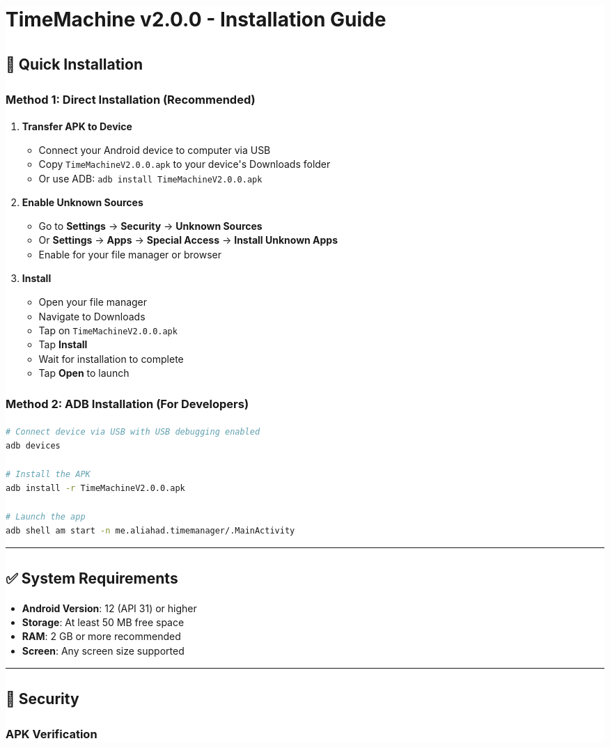 # TimeMachine v2.0.0 - Installation Guide

## 📱 Quick Installation

### Method 1: Direct Installation (Recommended)

1. **Transfer APK to Device**
   - Connect your Android device to computer via USB
   - Copy `TimeMachineV2.0.0.apk` to your device's Downloads folder
   - Or use ADB: `adb install TimeMachineV2.0.0.apk`

2. **Enable Unknown Sources**
   - Go to **Settings** → **Security** → **Unknown Sources**
   - Or **Settings** → **Apps** → **Special Access** → **Install Unknown Apps**
   - Enable for your file manager or browser

3. **Install**
   - Open your file manager
   - Navigate to Downloads
   - Tap on `TimeMachineV2.0.0.apk`
   - Tap **Install**
   - Wait for installation to complete
   - Tap **Open** to launch

### Method 2: ADB Installation (For Developers)

```bash
# Connect device via USB with USB debugging enabled
adb devices

# Install the APK
adb install -r TimeMachineV2.0.0.apk

# Launch the app
adb shell am start -n me.aliahad.timemanager/.MainActivity
```

---

## ✅ System Requirements

- **Android Version**: 12 (API 31) or higher
- **Storage**: At least 50 MB free space
- **RAM**: 2 GB or more recommended
- **Screen**: Any screen size supported

---

## 🔐 Security

### APK Verification
